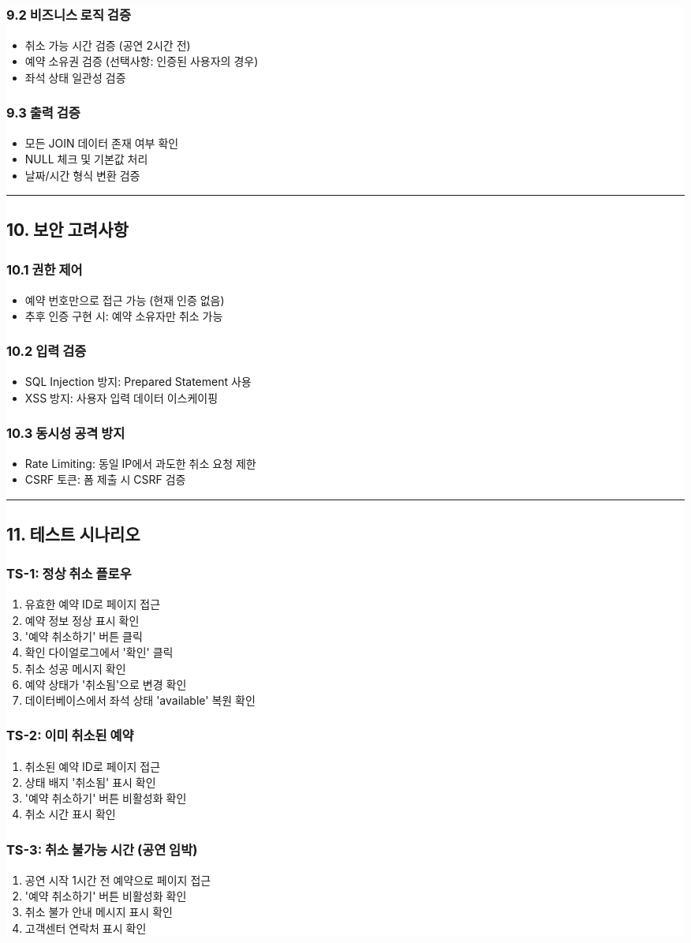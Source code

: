 ### 9.2 비즈니스 로직 검증
- 취소 가능 시간 검증 (공연 2시간 전)
- 예약 소유권 검증 (선택사항: 인증된 사용자의 경우)
- 좌석 상태 일관성 검증

### 9.3 출력 검증
- 모든 JOIN 데이터 존재 여부 확인
- NULL 체크 및 기본값 처리
- 날짜/시간 형식 변환 검증

---

## 10. 보안 고려사항

### 10.1 권한 제어
- 예약 번호만으로 접근 가능 (현재 인증 없음)
- 추후 인증 구현 시: 예약 소유자만 취소 가능

### 10.2 입력 검증
- SQL Injection 방지: Prepared Statement 사용
- XSS 방지: 사용자 입력 데이터 이스케이핑

### 10.3 동시성 공격 방지
- Rate Limiting: 동일 IP에서 과도한 취소 요청 제한
- CSRF 토큰: 폼 제출 시 CSRF 검증

---

## 11. 테스트 시나리오

### TS-1: 정상 취소 플로우
1. 유효한 예약 ID로 페이지 접근
2. 예약 정보 정상 표시 확인
3. '예약 취소하기' 버튼 클릭
4. 확인 다이얼로그에서 '확인' 클릭
5. 취소 성공 메시지 확인
6. 예약 상태가 '취소됨'으로 변경 확인
7. 데이터베이스에서 좌석 상태 'available' 복원 확인

### TS-2: 이미 취소된 예약
1. 취소된 예약 ID로 페이지 접근
2. 상태 배지 '취소됨' 표시 확인
3. '예약 취소하기' 버튼 비활성화 확인
4. 취소 시간 표시 확인

### TS-3: 취소 불가능 시간 (공연 임박)
1. 공연 시작 1시간 전 예약으로 페이지 접근
2. '예약 취소하기' 버튼 비활성화 확인
3. 취소 불가 안내 메시지 표시 확인
4. 고객센터 연락처 표시 확인
